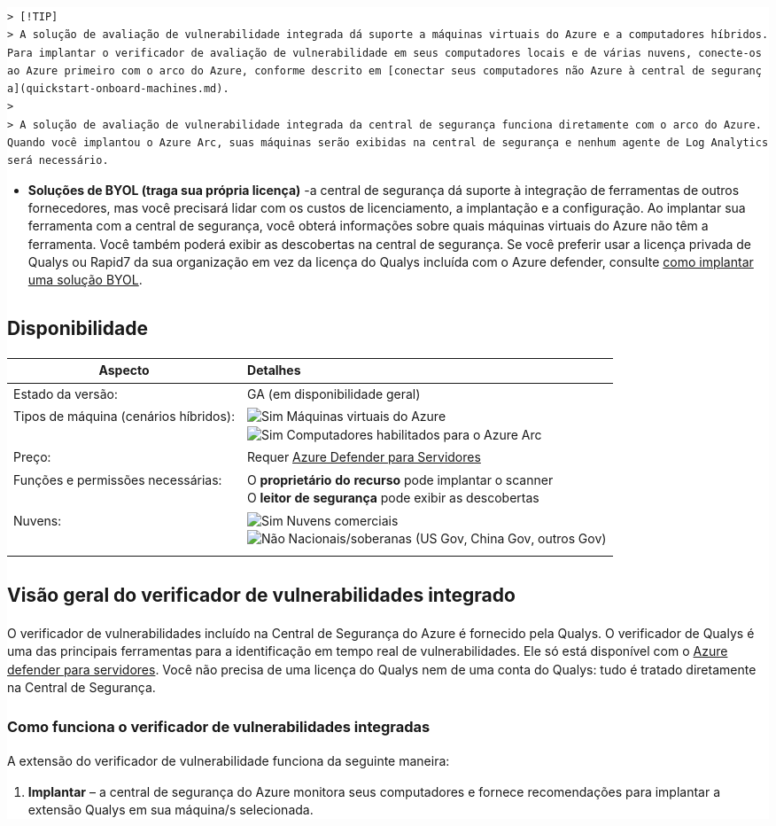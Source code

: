     > [!TIP]
    > A solução de avaliação de vulnerabilidade integrada dá suporte a máquinas virtuais do Azure e a computadores híbridos. Para implantar o verificador de avaliação de vulnerabilidade em seus computadores locais e de várias nuvens, conecte-os ao Azure primeiro com o arco do Azure, conforme descrito em [conectar seus computadores não Azure à central de segurança](quickstart-onboard-machines.md).
    >
    > A solução de avaliação de vulnerabilidade integrada da central de segurança funciona diretamente com o arco do Azure. Quando você implantou o Azure Arc, suas máquinas serão exibidas na central de segurança e nenhum agente de Log Analytics será necessário.

- **Soluções de BYOL (traga sua própria licença)** -a central de segurança dá suporte à integração de ferramentas de outros fornecedores, mas você precisará lidar com os custos de licenciamento, a implantação e a configuração. Ao implantar sua ferramenta com a central de segurança, você obterá informações sobre quais máquinas virtuais do Azure não têm a ferramenta. Você também poderá exibir as descobertas na central de segurança. Se você preferir usar a licença privada de Qualys ou Rapid7 da sua organização em vez da licença do Qualys incluída com o Azure defender, consulte [como implantar uma solução BYOL](deploy-vulnerability-assessment-byol-vm.md).


## <a name="availability"></a>Disponibilidade

|Aspecto|Detalhes|
|----|:----|
|Estado da versão:|GA (em disponibilidade geral)|
|Tipos de máquina (cenários híbridos):|![Sim](./media/icons/yes-icon.png) Máquinas virtuais do Azure<br>![Sim](./media/icons/yes-icon.png) Computadores habilitados para o Azure Arc|
|Preço:|Requer [Azure Defender para Servidores](defender-for-servers-introduction.md)|
|Funções e permissões necessárias:|O **proprietário do recurso** pode implantar o scanner<br>O **leitor de segurança** pode exibir as descobertas|
|Nuvens:|![Sim](./media/icons/yes-icon.png) Nuvens comerciais<br>![Não](./media/icons/no-icon.png) Nacionais/soberanas (US Gov, China Gov, outros Gov)|
|||

## <a name="overview-of-the-integrated-vulnerability-scanner"></a>Visão geral do verificador de vulnerabilidades integrado

O verificador de vulnerabilidades incluído na Central de Segurança do Azure é fornecido pela Qualys. O verificador de Qualys é uma das principais ferramentas para a identificação em tempo real de vulnerabilidades. Ele só está disponível com o [Azure defender para servidores](defender-for-servers-introduction.md). Você não precisa de uma licença do Qualys nem de uma conta do Qualys: tudo é tratado diretamente na Central de Segurança.

### <a name="how-the-integrated-vulnerability-scanner-works"></a>Como funciona o verificador de vulnerabilidades integradas

A extensão do verificador de vulnerabilidade funciona da seguinte maneira:

1. **Implantar** – a central de segurança do Azure monitora seus computadores e fornece recomendações para implantar a extensão Qualys em sua máquina/s selecionada.
